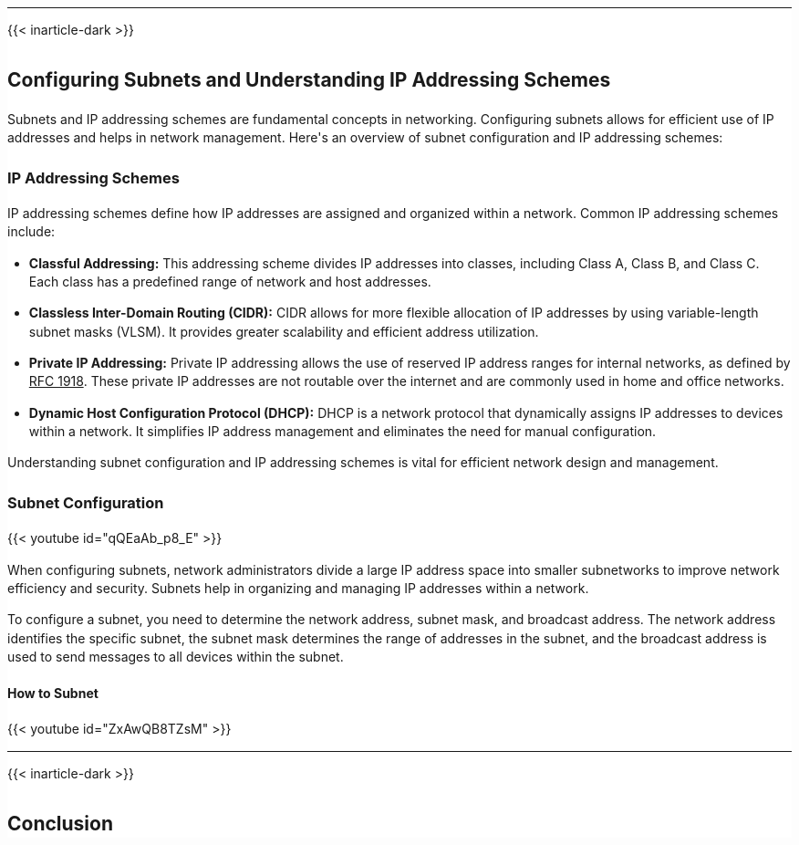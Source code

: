 ______

{{< inarticle-dark >}}
## Configuring Subnets and Understanding IP Addressing Schemes

Subnets and IP addressing schemes are fundamental concepts in networking. Configuring subnets allows for efficient use of IP addresses and helps in network management. Here's an overview of subnet configuration and IP addressing schemes:

### IP Addressing Schemes

IP addressing schemes define how IP addresses are assigned and organized within a network. Common IP addressing schemes include:

- **Classful Addressing:** This addressing scheme divides IP addresses into classes, including Class A, Class B, and Class C. Each class has a predefined range of network and host addresses.

- **Classless Inter-Domain Routing (CIDR):** CIDR allows for more flexible allocation of IP addresses by using variable-length subnet masks (VLSM). It provides greater scalability and efficient address utilization.

- **Private IP Addressing:** Private IP addressing allows the use of reserved IP address ranges for internal networks, as defined by [RFC 1918](https://tools.ietf.org/html/rfc1918). These private IP addresses are not routable over the internet and are commonly used in home and office networks.

- **Dynamic Host Configuration Protocol (DHCP):** DHCP is a network protocol that dynamically assigns IP addresses to devices within a network. It simplifies IP address management and eliminates the need for manual configuration.

Understanding subnet configuration and IP addressing schemes is vital for efficient network design and management.

### Subnet Configuration

{{< youtube id="qQEaAb_p8_E" >}}

When configuring subnets, network administrators divide a large IP address space into smaller subnetworks to improve network efficiency and security. Subnets help in organizing and managing IP addresses within a network. 

To configure a subnet, you need to determine the network address, subnet mask, and broadcast address. The network address identifies the specific subnet, the subnet mask determines the range of addresses in the subnet, and the broadcast address is used to send messages to all devices within the subnet.

#### How to Subnet

{{< youtube id="ZxAwQB8TZsM" >}}

______

{{< inarticle-dark >}}

## Conclusion
